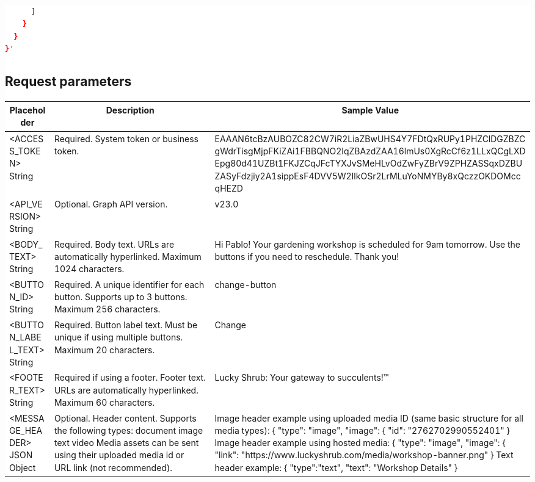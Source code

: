 ```bash
      ]
    }
  }
}'
```

## Request parameters

| **Placeholder**                                | **Description**                                                                                                                                                              | **Sample Value**                                                                                                                                                                                                                                                                                                                                                                               |
|------------------------------------------------|------------------------------------------------------------------------------------------------------------------------------------------------------------------------------|------------------------------------------------------------------------------------------------------------------------------------------------------------------------------------------------------------------------------------------------------------------------------------------------------------------------------------------------------------------------------------------------|
| <ACCESS\_TOKEN> String                         | Required\. System token or business token\.                                                                                                                                  | EAAAN6tcBzAUBOZC82CW7iR2LiaZBwUHS4Y7FDtQxRUPy1PHZClDGZBZCgWdrTisgMjpFKiZAi1FBBQNO2IqZBAzdZAA16lmUs0XgRcCf6z1LLxQCgLXDEpg80d41UZBt1FKJZCqJFcTYXJvSMeHLvOdZwFyZBrV9ZPHZASSqxDZBUZASyFdzjiy2A1sippEsF4DVV5W2IlkOSr2LrMLuYoNMYBy8xQczzOKDOMccqHEZD                                                                                                                                                 |
| <API\_VERSION> String                          | Optional\. Graph API version\.                                                                                                                                               | v23\.0                                                                                                                                                                                                                                                                                                                                                                                         |
| <BODY\_TEXT> String                            | Required\. Body text\. URLs are automatically hyperlinked\. Maximum 1024 characters\.                                                                                        | Hi Pablo\! Your gardening workshop is scheduled for 9am tomorrow\. Use the buttons if you need to reschedule\. Thank you\!                                                                                                                                                                                                                                                                     |
| <BUTTON\_ID> String                            | Required\. A unique identifier for each button\. Supports up to 3 buttons\. Maximum 256 characters\.                                                                         | change\-button                                                                                                                                                                                                                                                                                                                                                                                 |
| <BUTTON\_LABEL\_TEXT> String                   | Required\. Button label text\. Must be unique if using multiple buttons\. Maximum 20 characters\.                                                                            | Change                                                                                                                                                                                                                                                                                                                                                                                         |
| <FOOTER\_TEXT> String                          | Required if using a footer\. Footer text\. URLs are automatically hyperlinked\. Maximum 60 characters\.                                                                      | Lucky Shrub: Your gateway to succulents\!™                                                                                                                                                                                                                                                                                                                                                     |
| <MESSAGE\_HEADER> JSON Object                  | Optional\. Header content\. Supports the following types: document image text video Media assets can be sent using their uploaded media id or URL link \(not recommended\)\. | Image header example using uploaded media ID \(same basic structure for all media types\): \{   "type": "image",   "image": \{     "id": "2762702990552401" \} Image header example using hosted media: \{   "type": "image",   "image": \{     "link": "https://www\.luckyshrub\.com/media/workshop\-banner\.png" \} Text header example: \{   "type":"text",   "text": "Workshop Details" \} |